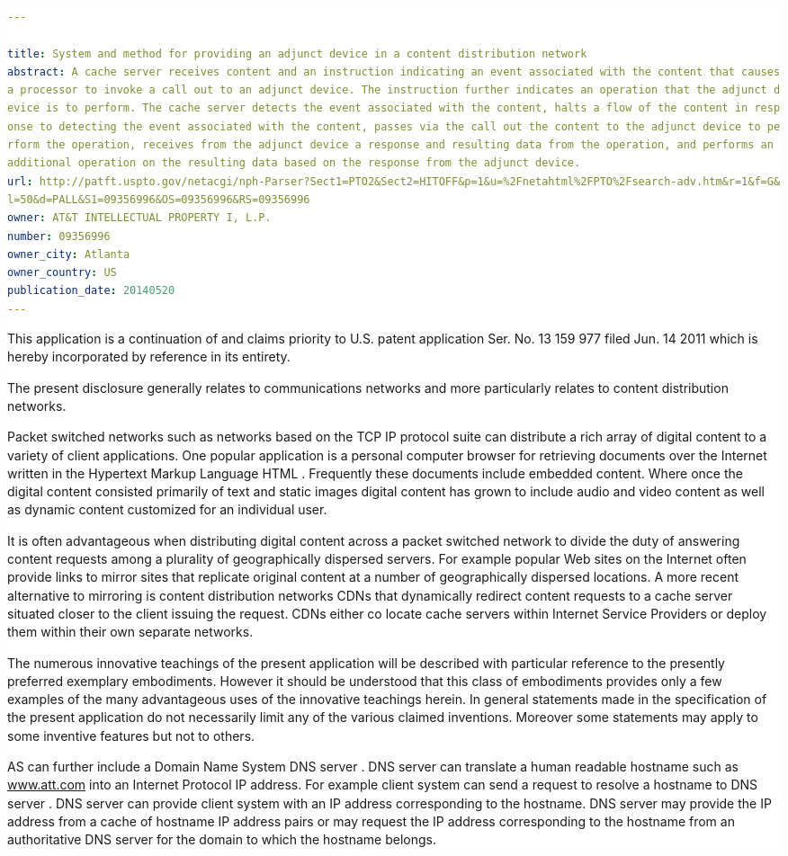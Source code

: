 ```yaml
---

title: System and method for providing an adjunct device in a content distribution network
abstract: A cache server receives content and an instruction indicating an event associated with the content that causes a processor to invoke a call out to an adjunct device. The instruction further indicates an operation that the adjunct device is to perform. The cache server detects the event associated with the content, halts a flow of the content in response to detecting the event associated with the content, passes via the call out the content to the adjunct device to perform the operation, receives from the adjunct device a response and resulting data from the operation, and performs an additional operation on the resulting data based on the response from the adjunct device.
url: http://patft.uspto.gov/netacgi/nph-Parser?Sect1=PTO2&Sect2=HITOFF&p=1&u=%2Fnetahtml%2FPTO%2Fsearch-adv.htm&r=1&f=G&l=50&d=PALL&S1=09356996&OS=09356996&RS=09356996
owner: AT&T INTELLECTUAL PROPERTY I, L.P.
number: 09356996
owner_city: Atlanta
owner_country: US
publication_date: 20140520
---
```

This application is a continuation of and claims priority to U.S. patent application Ser. No. 13 159 977 filed Jun. 14 2011 which is hereby incorporated by reference in its entirety.

The present disclosure generally relates to communications networks and more particularly relates to content distribution networks.

Packet switched networks such as networks based on the TCP IP protocol suite can distribute a rich array of digital content to a variety of client applications. One popular application is a personal computer browser for retrieving documents over the Internet written in the Hypertext Markup Language HTML . Frequently these documents include embedded content. Where once the digital content consisted primarily of text and static images digital content has grown to include audio and video content as well as dynamic content customized for an individual user.

It is often advantageous when distributing digital content across a packet switched network to divide the duty of answering content requests among a plurality of geographically dispersed servers. For example popular Web sites on the Internet often provide links to mirror sites that replicate original content at a number of geographically dispersed locations. A more recent alternative to mirroring is content distribution networks CDNs that dynamically redirect content requests to a cache server situated closer to the client issuing the request. CDNs either co locate cache servers within Internet Service Providers or deploy them within their own separate networks.

The numerous innovative teachings of the present application will be described with particular reference to the presently preferred exemplary embodiments. However it should be understood that this class of embodiments provides only a few examples of the many advantageous uses of the innovative teachings herein. In general statements made in the specification of the present application do not necessarily limit any of the various claimed inventions. Moreover some statements may apply to some inventive features but not to others.

AS can further include a Domain Name System DNS server . DNS server can translate a human readable hostname such as www.att.com into an Internet Protocol IP address. For example client system can send a request to resolve a hostname to DNS server . DNS server can provide client system with an IP address corresponding to the hostname. DNS server may provide the IP address from a cache of hostname IP address pairs or may request the IP address corresponding to the hostname from an authoritative DNS server for the domain to which the hostname belongs.
